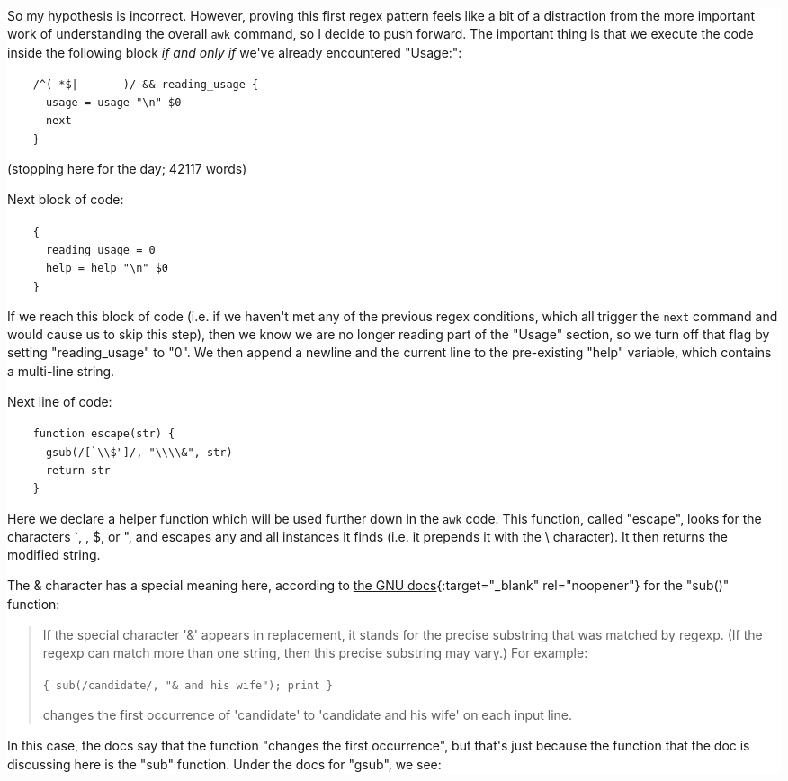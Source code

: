 So my hypothesis is incorrect.  However, proving this first regex pattern feels like a bit of a distraction from the more important work of understanding the overall `awk` command, so I decide to push forward.  The important thing is that we execute the code inside the following block *if and only if* we've already encountered "Usage:":

```
    /^( *$|       )/ && reading_usage {
      usage = usage "\n" $0
      next
    }
```

(stopping here for the day; 42117 words)

Next block of code:

```
    {
      reading_usage = 0
      help = help "\n" $0
    }
```

If we reach this block of code (i.e. if we haven't met any of the previous regex conditions, which all trigger the `next` command and would cause us to skip this step), then we know we are no longer reading part of the "Usage" section, so we turn off that flag by setting "reading_usage" to "0".  We then append a newline and the current line to the pre-existing "help" variable, which contains a multi-line string.

Next line of code:

```
    function escape(str) {
      gsub(/[`\\$"]/, "\\\\&", str)
      return str
    }
```

Here we declare a helper function which will be used further down in the `awk` code.  This function, called "escape", looks for the characters `, \, $, or ", and escapes any and all instances it finds (i.e. it prepends it with the \ character).  It then returns the modified string.

The & character has a special meaning here, according to [the GNU docs](https://web.archive.org/web/20220608181534/https://www.gnu.org/software/gawk/manual/html_node/String-Functions.html){:target="_blank" rel="noopener"} for the "sub()" function:

> If the special character '&' appears in replacement, it stands for the precise substring that was matched by regexp. (If the regexp can match more than one string, then this precise substring may vary.) For example:
>
> ```
> { sub(/candidate/, "& and his wife"); print }
> ```
>
> changes the first occurrence of 'candidate' to 'candidate and his wife' on each input line.

In this case, the docs say that the function "changes the first occurrence", but that's just because the function that the doc is discussing here is the "sub" function.  Under the docs for "gsub", we see:
